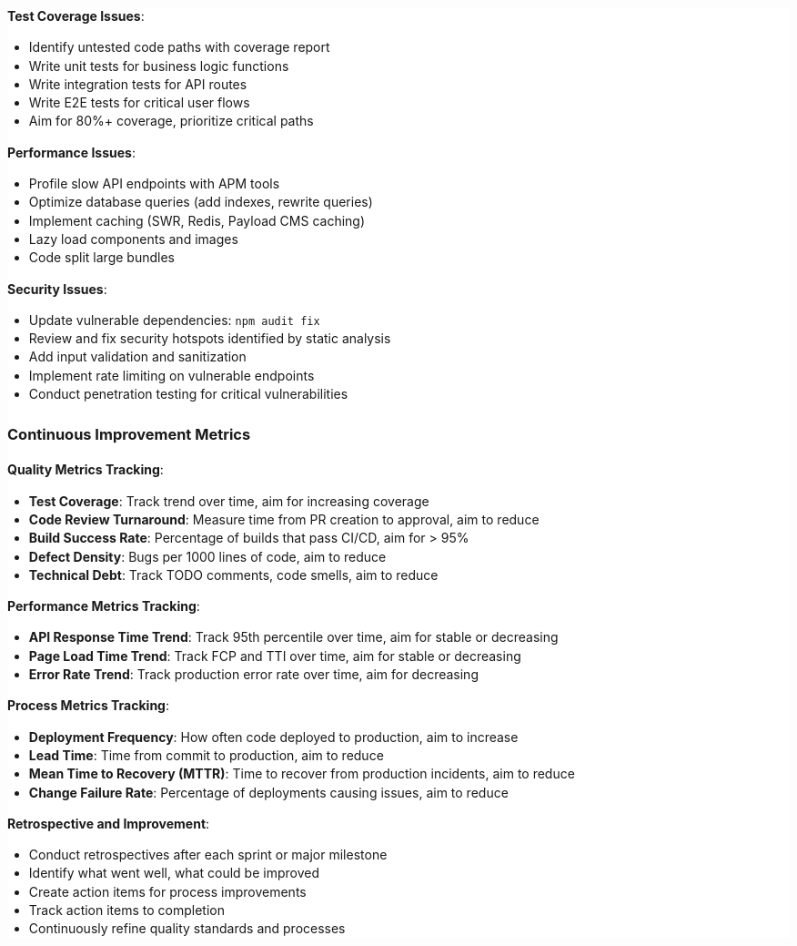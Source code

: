 **Test Coverage Issues**:
- Identify untested code paths with coverage report
- Write unit tests for business logic functions
- Write integration tests for API routes
- Write E2E tests for critical user flows
- Aim for 80%+ coverage, prioritize critical paths

**Performance Issues**:
- Profile slow API endpoints with APM tools
- Optimize database queries (add indexes, rewrite queries)
- Implement caching (SWR, Redis, Payload CMS caching)
- Lazy load components and images
- Code split large bundles

**Security Issues**:
- Update vulnerable dependencies: `npm audit fix`
- Review and fix security hotspots identified by static analysis
- Add input validation and sanitization
- Implement rate limiting on vulnerable endpoints
- Conduct penetration testing for critical vulnerabilities

### Continuous Improvement Metrics

**Quality Metrics Tracking**:
- **Test Coverage**: Track trend over time, aim for increasing coverage
- **Code Review Turnaround**: Measure time from PR creation to approval, aim to reduce
- **Build Success Rate**: Percentage of builds that pass CI/CD, aim for > 95%
- **Defect Density**: Bugs per 1000 lines of code, aim to reduce
- **Technical Debt**: Track TODO comments, code smells, aim to reduce

**Performance Metrics Tracking**:
- **API Response Time Trend**: Track 95th percentile over time, aim for stable or decreasing
- **Page Load Time Trend**: Track FCP and TTI over time, aim for stable or decreasing
- **Error Rate Trend**: Track production error rate over time, aim for decreasing

**Process Metrics Tracking**:
- **Deployment Frequency**: How often code deployed to production, aim to increase
- **Lead Time**: Time from commit to production, aim to reduce
- **Mean Time to Recovery (MTTR)**: Time to recover from production incidents, aim to reduce
- **Change Failure Rate**: Percentage of deployments causing issues, aim to reduce

**Retrospective and Improvement**:
- Conduct retrospectives after each sprint or major milestone
- Identify what went well, what could be improved
- Create action items for process improvements
- Track action items to completion
- Continuously refine quality standards and processes
